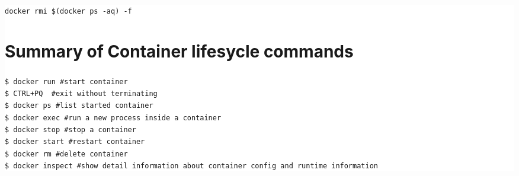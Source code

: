 ```
docker rmi $(docker ps -aq) -f
```

# Summary of Container lifesycle commands

```
$ docker run #start container
$ CTRL+PQ  #exit without terminating
$ docker ps #list started container
$ docker exec #run a new process inside a container
$ docker stop #stop a container
$ docker start #restart container
$ docker rm #delete container
$ docker inspect #show detail information about container config and runtime information
```
